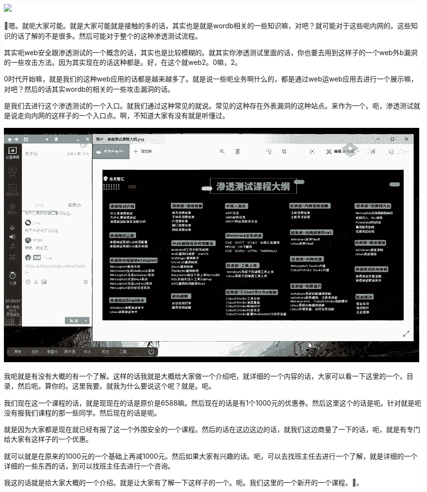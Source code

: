 

![](img/bb2868721acf3cb84984bb0920c759ed_161.png)

🤧嗯。就呃大家可能。就是大家可能就是接触的多的话，其实也是就是wordb相关的一些知识嘛，对吧？就可能对于这些呃内网的。这些知识的话了解的不是很多。然后可能对于整个的这种渗透测试流程。

其实呃web安全跟渗透测试的一个概念的话，其实也是比较模糊的。就其实你渗透测试里面的话，你也要去用到这样子的一个web外b漏洞的一些攻击方法。因为其实现在的话这种都是。好，在这个就web2。0嘛，2。

0时代开始嘛，就是我们的这种web应用的话都是越来越多了。就是说一些呃业务啊什么的，都是通过web运web应用去进行一个展示嘛，对吧？然后的话其实wordb的相关的一些攻击漏洞的话。

是我们去进行这个渗透测试的一个入口。就我们通过这种常见的就说。常见的这种存在外表漏洞的这种站点。来作为一个。呃，渗透测试就是说走向内网的这样子的一个入口点。啊，不知道大家有没有就是听懂过。



![](img/bb2868721acf3cb84984bb0920c759ed_163.png)

我呃就是有没有大概的有一个了解。这样的话我就是大概给大家做一个介绍吧，就详细的一个内容的话，大家可以看一下这里的一个。目录，然后呃。算你的。这里我要。就我为什么要说这个呢？就是。呃。

我们现在这一个课程的话，就是现现在的话是原价是6588嘛。然后现在的话是有1个1000元的优惠券。然后这里这个的话是呃。针对就是呃没有报我们课程的那一些同学。然后现在的话是呃。

就是因为大家都是现在就已经有报了这一个外围安全的一个课程。然后的话在这边这边的话，就我们这边商量了一下的话，呃，就是有专门给大家有这样子的一个优惠。

就可以就是在原来的1000元的一个基础上再减1000元。然后如果大家有兴趣的话。呃，可以去找班主任去进行一个了解，就是详细的一个详细的一些东西的话，到可以找班主任去进行一个咨询。

我这的话就是给大家大概的一个介绍。就是让大家有了解一下这样子的一个。呃。我们这里的一个新开的一个课程。🤧。


